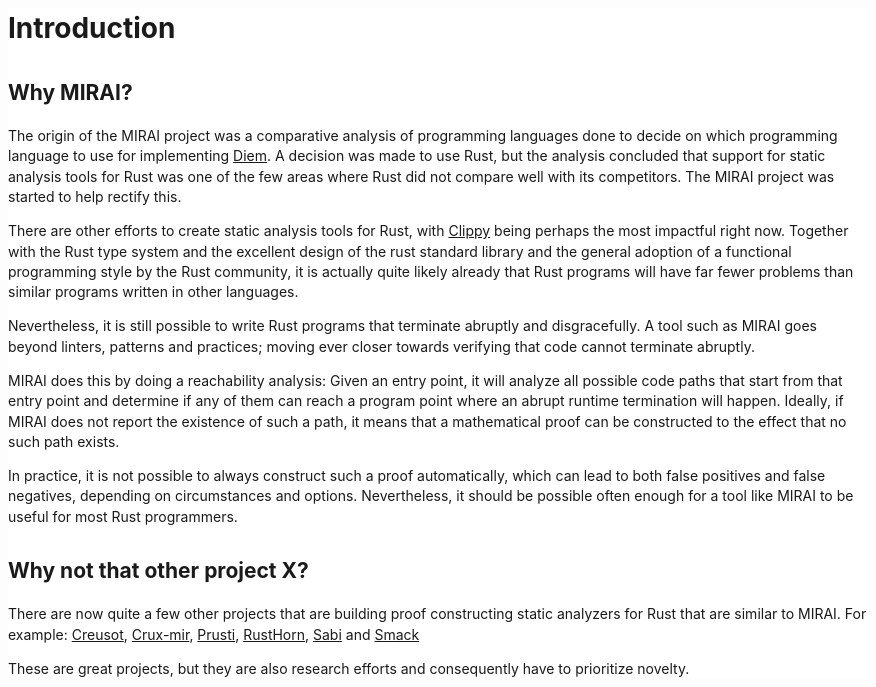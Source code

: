 # Introduction

## Why MIRAI?

The origin of the MIRAI project was a comparative analysis of programming languages done to decide on which programming
language to use for implementing [Diem](https://github.com/diem/diem). A decision was made to use Rust, but the analysis
concluded that support for static analysis tools for Rust was one of the few areas where Rust did not compare well with
its competitors. The MIRAI project was started to help rectify this.

There are other efforts to create static analysis tools for Rust, with [Clippy](https://github.com/rust-lang/rust-clippy) 
being perhaps the most impactful right now. Together with the Rust type system and the excellent design of the rust
standard library and the general adoption of a functional programming style by the Rust community, it is actually quite
likely already that Rust programs will have far fewer problems than similar programs written in other languages.

Nevertheless, it is still possible to write Rust programs that terminate abruptly and disgracefully. A tool such as MIRAI
goes beyond linters, patterns and practices; moving ever closer towards verifying that code cannot terminate abruptly.

MIRAI does this by doing a reachability analysis: Given an entry point, it will analyze all possible code paths that start
from that entry point and determine if any of them can reach a program point where an abrupt runtime termination will
happen. Ideally, if MIRAI does not report the existence of such a path, it means that a mathematical proof can be
constructed to the effect that no such path exists.

In practice, it is not possible to always construct such a proof automatically, which can lead to both false positives
and false negatives, depending on circumstances and options. Nevertheless, it should be possible often enough for a tool
like MIRAI to be useful for most Rust programmers.

## Why not that other project X?

There are now quite a few other projects that are building proof constructing static analyzers for Rust that are similar
to MIRAI. For example: [Creusot](https://github.com/xldenis/creusot), 
[Crux-mir](https://github.com/GaloisInc/crucible/tree/master/crux-mir),
[Prusti](https://github.com/viperproject/prusti-dev), [RustHorn](https://github.com/hopv/rust-horn),
[Sabi](https://github.com/pandaman64/sabi) and [Smack](https://github.com/smackers/smack)

These are great projects, but they are also research efforts and consequently have to prioritize novelty.
